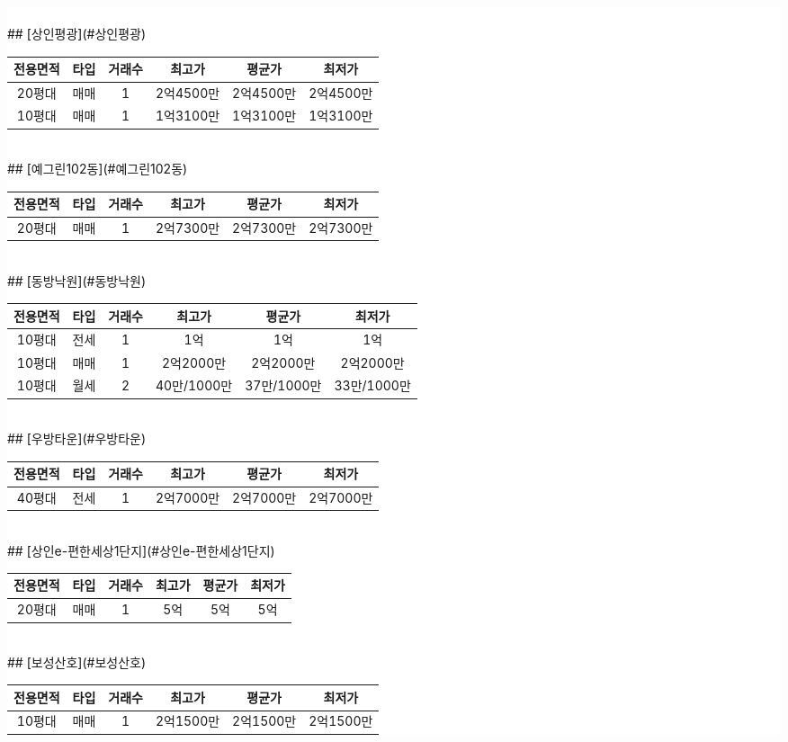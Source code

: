 <br/>
## [상인평광](#상인평광)

|전용면적|타입|거래수|최고가|평균가|최저가|
|:---:|:---:|:---:|:---:|:---:|:---:|
|20평대|<span class="deal-type-1">매매</span>|1|2억4500만|2억4500만|2억4500만|
|10평대|<span class="deal-type-1">매매</span>|1|1억3100만|1억3100만|1억3100만|

<br/>
## [예그린102동](#예그린102동)

|전용면적|타입|거래수|최고가|평균가|최저가|
|:---:|:---:|:---:|:---:|:---:|:---:|
|20평대|<span class="deal-type-1">매매</span>|1|2억7300만|2억7300만|2억7300만|

<br/>
## [동방낙원](#동방낙원)

|전용면적|타입|거래수|최고가|평균가|최저가|
|:---:|:---:|:---:|:---:|:---:|:---:|
|10평대|<span class="deal-type-2">전세</span>|1|1억|1억|1억|
|10평대|<span class="deal-type-1">매매</span>|1|2억2000만|2억2000만|2억2000만|
|10평대|<span class="deal-type-3">월세</span>|2|40만/1000만|37만/1000만|33만/1000만|

<br/>
## [우방타운](#우방타운)

|전용면적|타입|거래수|최고가|평균가|최저가|
|:---:|:---:|:---:|:---:|:---:|:---:|
|40평대|<span class="deal-type-2">전세</span>|1|2억7000만|2억7000만|2억7000만|

<br/>
## [상인e-편한세상1단지](#상인e-편한세상1단지)

|전용면적|타입|거래수|최고가|평균가|최저가|
|:---:|:---:|:---:|:---:|:---:|:---:|
|20평대|<span class="deal-type-1">매매</span>|1|5억|5억|5억|

<br/>
## [보성산호](#보성산호)

|전용면적|타입|거래수|최고가|평균가|최저가|
|:---:|:---:|:---:|:---:|:---:|:---:|
|10평대|<span class="deal-type-1">매매</span>|1|2억1500만|2억1500만|2억1500만|
